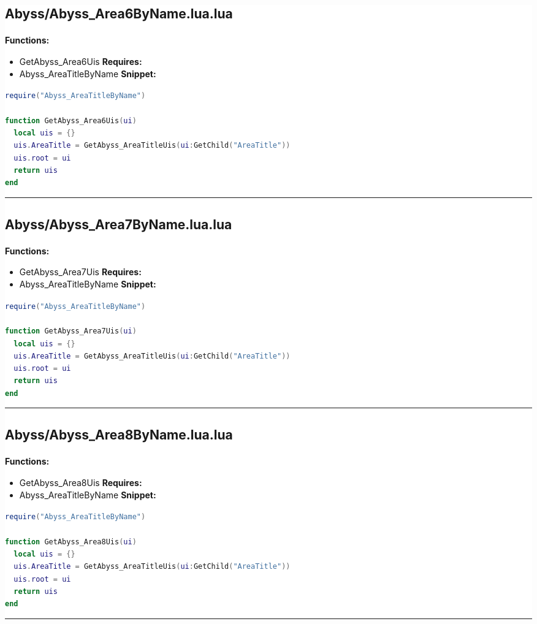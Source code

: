 
## Abyss/Abyss_Area6ByName.lua.lua
**Functions:**
- GetAbyss_Area6Uis
**Requires:**
- Abyss_AreaTitleByName
**Snippet:**
```lua
require("Abyss_AreaTitleByName")

function GetAbyss_Area6Uis(ui)
  local uis = {}
  uis.AreaTitle = GetAbyss_AreaTitleUis(ui:GetChild("AreaTitle"))
  uis.root = ui
  return uis
end
```

---

## Abyss/Abyss_Area7ByName.lua.lua
**Functions:**
- GetAbyss_Area7Uis
**Requires:**
- Abyss_AreaTitleByName
**Snippet:**
```lua
require("Abyss_AreaTitleByName")

function GetAbyss_Area7Uis(ui)
  local uis = {}
  uis.AreaTitle = GetAbyss_AreaTitleUis(ui:GetChild("AreaTitle"))
  uis.root = ui
  return uis
end
```

---

## Abyss/Abyss_Area8ByName.lua.lua
**Functions:**
- GetAbyss_Area8Uis
**Requires:**
- Abyss_AreaTitleByName
**Snippet:**
```lua
require("Abyss_AreaTitleByName")

function GetAbyss_Area8Uis(ui)
  local uis = {}
  uis.AreaTitle = GetAbyss_AreaTitleUis(ui:GetChild("AreaTitle"))
  uis.root = ui
  return uis
end
```

---